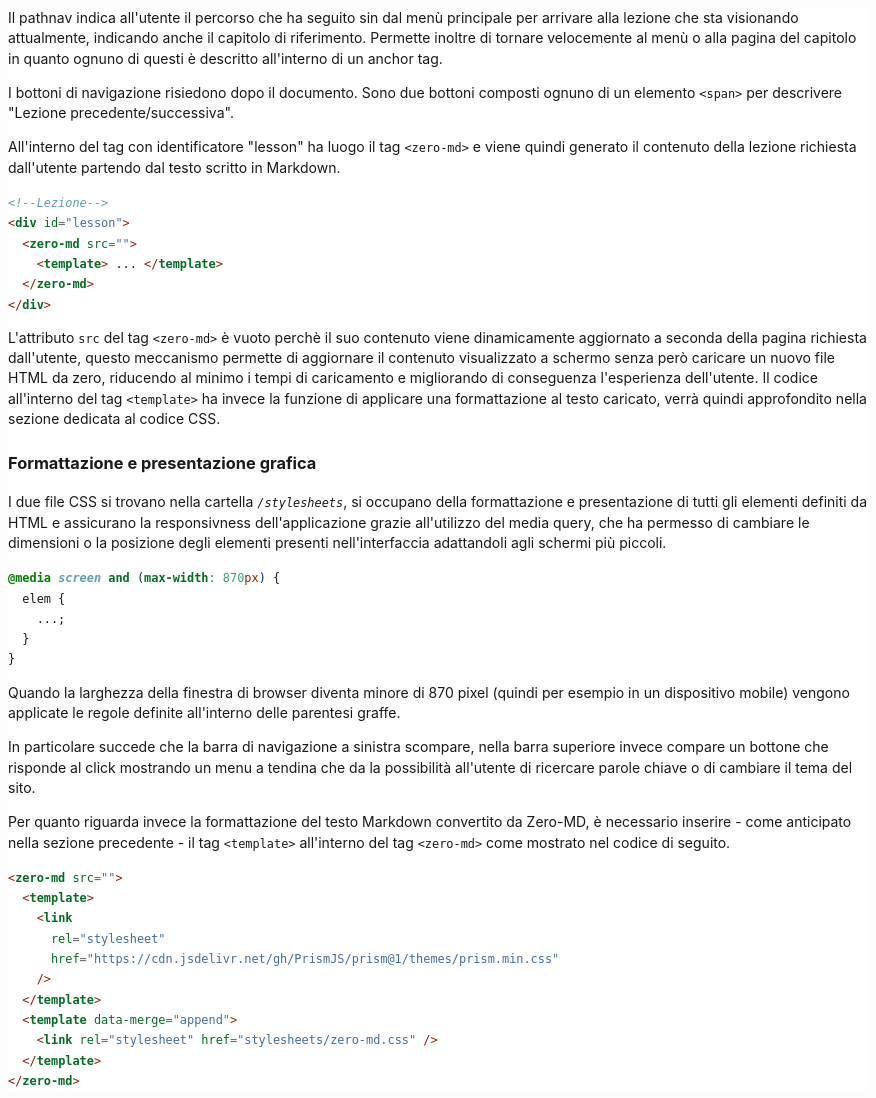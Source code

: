 Il pathnav indica all'utente il percorso che ha seguito sin dal menù principale per arrivare alla lezione che sta visionando attualmente, indicando anche il capitolo di riferimento. Permette inoltre di tornare velocemente al menù o alla pagina del capitolo in quanto ognuno di questi è descritto all'interno di un anchor tag.

I bottoni di navigazione risiedono dopo il documento. Sono due bottoni composti ognuno di un elemento `<span>` per descrivere "Lezione precedente/successiva".

All'interno del tag con identificatore "lesson" ha luogo il tag `<zero-md>` e viene quindi generato il contenuto della lezione richiesta dall'utente partendo dal testo scritto in Markdown.

```html
<!--Lezione-->
<div id="lesson">
  <zero-md src="">
    <template> ... </template>
  </zero-md>
</div>
```

L'attributo `src` del tag `<zero-md>` è vuoto perchè il suo contenuto viene dinamicamente aggiornato a seconda della pagina richiesta dall'utente, questo meccanismo permette di aggiornare il contenuto visualizzato a schermo senza però caricare un nuovo file HTML da zero, riducendo al minimo i tempi di caricamento e migliorando di conseguenza l'esperienza dell'utente. Il codice all'interno del tag `<template>` ha invece la funzione di applicare una formattazione al testo caricato, verrà quindi approfondito nella sezione dedicata al codice CSS.

### Formattazione e presentazione grafica

I due file CSS si trovano nella cartella *`/stylesheets`*, si occupano della formattazione e presentazione di tutti gli elementi definiti da HTML e assicurano la responsivness dell'applicazione grazie all'utilizzo del media query, che ha permesso di cambiare le dimensioni o la posizione degli elementi presenti nell'interfaccia adattandoli agli schermi più piccoli.

```css
@media screen and (max-width: 870px) {
  elem {
    ...;
  }
}
```

Quando la larghezza della finestra di browser diventa minore di 870 pixel (quindi per esempio in un dispositivo mobile) vengono applicate le regole definite all'interno delle parentesi graffe.

In particolare succede che la barra di navigazione a sinistra scompare, nella barra superiore invece compare un bottone che risponde al click mostrando un menu a tendina che da la possibilità all'utente di ricercare parole chiave o di cambiare il tema del sito.

Per quanto riguarda invece la formattazione del testo Markdown convertito da Zero-MD, è necessario inserire - come anticipato nella sezione precedente - il tag `<template>` all'interno del tag `<zero-md>` come mostrato nel codice di seguito.

```html
<zero-md src="">
  <template>
    <link
      rel="stylesheet"
      href="https://cdn.jsdelivr.net/gh/PrismJS/prism@1/themes/prism.min.css"
    />
  </template>
  <template data-merge="append">
    <link rel="stylesheet" href="stylesheets/zero-md.css" />
  </template>
</zero-md>
```
